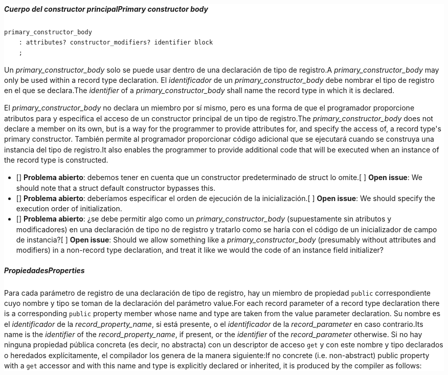 ##### <a name="primary-constructor-body"></a><span data-ttu-id="3f0f5-184">Cuerpo del constructor principal</span><span class="sxs-lookup"><span data-stu-id="3f0f5-184">Primary constructor body</span></span>

```antlr
primary_constructor_body
    : attributes? constructor_modifiers? identifier block
    ;
```

<span data-ttu-id="3f0f5-185">Un *primary_constructor_body* solo se puede usar dentro de una declaración de tipo de registro.</span><span class="sxs-lookup"><span data-stu-id="3f0f5-185">A *primary_constructor_body* may only be used within a record type declaration.</span></span> <span data-ttu-id="3f0f5-186">El *identificador* de un *primary_constructor_body* debe nombrar el tipo de registro en el que se declara.</span><span class="sxs-lookup"><span data-stu-id="3f0f5-186">The *identifier* of a *primary_constructor_body* shall name the record type in which it is declared.</span></span>

<span data-ttu-id="3f0f5-187">El *primary_constructor_body* no declara un miembro por sí mismo, pero es una forma de que el programador proporcione atributos para y especifica el acceso de un constructor principal de un tipo de registro.</span><span class="sxs-lookup"><span data-stu-id="3f0f5-187">The *primary_constructor_body* does not declare a member on its own, but is a way for the programmer to provide attributes for, and specify the access of, a record type's primary constructor.</span></span> <span data-ttu-id="3f0f5-188">También permite al programador proporcionar código adicional que se ejecutará cuando se construya una instancia del tipo de registro.</span><span class="sxs-lookup"><span data-stu-id="3f0f5-188">It also enables the programmer to provide additional code that will be executed when an instance of the record type is constructed.</span></span>

- <span data-ttu-id="3f0f5-189">[] **Problema abierto**: debemos tener en cuenta que un constructor predeterminado de struct lo omite.</span><span class="sxs-lookup"><span data-stu-id="3f0f5-189">[ ] **Open issue**: We should note that a struct default constructor bypasses this.</span></span>
- <span data-ttu-id="3f0f5-190">[] **Problema abierto**: deberíamos especificar el orden de ejecución de la inicialización.</span><span class="sxs-lookup"><span data-stu-id="3f0f5-190">[ ] **Open issue**: We should specify the execution order of initialization.</span></span>
- <span data-ttu-id="3f0f5-191">[] **Problema abierto**: ¿se debe permitir algo como un *primary_constructor_body* (supuestamente sin atributos y modificadores) en una declaración de tipo no de registro y tratarlo como se haría con el código de un inicializador de campo de instancia?</span><span class="sxs-lookup"><span data-stu-id="3f0f5-191">[ ] **Open issue**: Should we allow something like a *primary_constructor_body* (presumably without attributes and modifiers) in a non-record type declaration, and treat it like we would the code of an instance field initializer?</span></span>

##### <a name="properties"></a><span data-ttu-id="3f0f5-192">Propiedades</span><span class="sxs-lookup"><span data-stu-id="3f0f5-192">Properties</span></span>

<span data-ttu-id="3f0f5-193">Para cada parámetro de registro de una declaración de tipo de registro, hay un miembro de propiedad `public` correspondiente cuyo nombre y tipo se toman de la declaración del parámetro value.</span><span class="sxs-lookup"><span data-stu-id="3f0f5-193">For each record parameter of a record type declaration there is a corresponding `public` property member whose name and type are taken from the value parameter declaration.</span></span> <span data-ttu-id="3f0f5-194">Su nombre es el *identificador* de la *record_property_name*, si está presente, o el *identificador* de la *record_parameter* en caso contrario.</span><span class="sxs-lookup"><span data-stu-id="3f0f5-194">Its name is the *identifier* of the *record_property_name*, if present, or the *identifier* of the *record_parameter* otherwise.</span></span> <span data-ttu-id="3f0f5-195">Si no hay ninguna propiedad pública concreta (es decir, no abstracta) con un descriptor de acceso `get` y con este nombre y tipo declarados o heredados explícitamente, el compilador los genera de la manera siguiente:</span><span class="sxs-lookup"><span data-stu-id="3f0f5-195">If no concrete (i.e. non-abstract) public property with a `get` accessor and with this name and type is explicitly declared or inherited, it is produced by the compiler as follows:</span></span>


[summary]: #summary
[motivation]: #motivation
[design]: #detailed-design
[drawbacks]: #drawbacks
[alternatives]: #alternatives
[unresolved]: #unresolved-questions